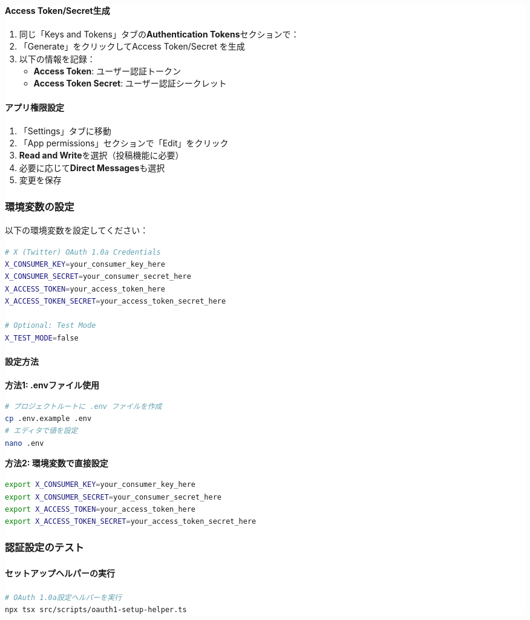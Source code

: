 #### Access Token/Secret生成

1. 同じ「Keys and Tokens」タブの**Authentication Tokens**セクションで：
2. 「Generate」をクリックしてAccess Token/Secret を生成
3. 以下の情報を記録：
   - **Access Token**: ユーザー認証トークン
   - **Access Token Secret**: ユーザー認証シークレット

#### アプリ権限設定

1. 「Settings」タブに移動
2. 「App permissions」セクションで「Edit」をクリック  
3. **Read and Write**を選択（投稿機能に必要）
4. 必要に応じて**Direct Messages**も選択
5. 変更を保存

### 環境変数の設定

以下の環境変数を設定してください：

```bash
# X (Twitter) OAuth 1.0a Credentials
X_CONSUMER_KEY=your_consumer_key_here
X_CONSUMER_SECRET=your_consumer_secret_here
X_ACCESS_TOKEN=your_access_token_here
X_ACCESS_TOKEN_SECRET=your_access_token_secret_here

# Optional: Test Mode
X_TEST_MODE=false
```

#### 設定方法

**方法1: .envファイル使用**
```bash
# プロジェクトルートに .env ファイルを作成
cp .env.example .env
# エディタで値を設定
nano .env
```

**方法2: 環境変数で直接設定**
```bash
export X_CONSUMER_KEY=your_consumer_key_here
export X_CONSUMER_SECRET=your_consumer_secret_here
export X_ACCESS_TOKEN=your_access_token_here
export X_ACCESS_TOKEN_SECRET=your_access_token_secret_here
```

### 認証設定のテスト

#### セットアップヘルパーの実行
```bash
# OAuth 1.0a設定ヘルパーを実行
npx tsx src/scripts/oauth1-setup-helper.ts
```
